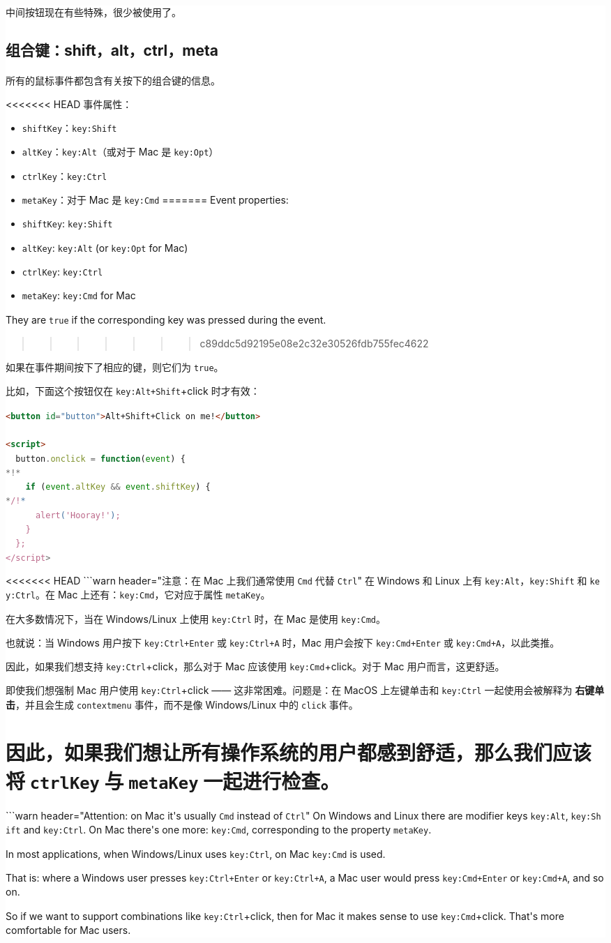 中间按钮现在有些特殊，很少被使用了。

## 组合键：shift，alt，ctrl，meta

所有的鼠标事件都包含有关按下的组合键的信息。

<<<<<<< HEAD
事件属性：

- `shiftKey`：`key:Shift`
- `altKey`：`key:Alt`（或对于 Mac 是 `key:Opt`）
- `ctrlKey`：`key:Ctrl`
- `metaKey`：对于 Mac 是 `key:Cmd`
=======
Event properties:

- `shiftKey`: `key:Shift`
- `altKey`: `key:Alt` (or `key:Opt` for Mac)
- `ctrlKey`: `key:Ctrl`
- `metaKey`: `key:Cmd` for Mac

They are `true` if the corresponding key was pressed during the event.
>>>>>>> c89ddc5d92195e08e2c32e30526fdb755fec4622

如果在事件期间按下了相应的键，则它们为 `true`。

比如，下面这个按钮仅在 `key:Alt+Shift`+click 时才有效：

```html autorun height=60
<button id="button">Alt+Shift+Click on me!</button>

<script>
  button.onclick = function(event) {
*!*
    if (event.altKey && event.shiftKey) {
*/!*
      alert('Hooray!');
    }
  };
</script>
```

<<<<<<< HEAD
```warn header="注意：在 Mac 上我们通常使用 `Cmd` 代替 `Ctrl`"
在 Windows 和 Linux 上有 `key:Alt`，`key:Shift` 和 `key:Ctrl`。在 Mac 上还有：`key:Cmd`，它对应于属性 `metaKey`。

在大多数情况下，当在 Windows/Linux 上使用 `key:Ctrl` 时，在 Mac 是使用 `key:Cmd`。

也就说：当 Windows 用户按下 `key:Ctrl+Enter` 或 `key:Ctrl+A` 时，Mac 用户会按下 `key:Cmd+Enter` 或 `key:Cmd+A`，以此类推。

因此，如果我们想支持 `key:Ctrl`+click，那么对于 Mac 应该使用 `key:Cmd`+click。对于 Mac 用户而言，这更舒适。

即使我们想强制 Mac 用户使用 `key:Ctrl`+click —— 这非常困难。问题是：在 MacOS 上左键单击和 `key:Ctrl` 一起使用会被解释为 **右键单击**，并且会生成 `contextmenu` 事件，而不是像 Windows/Linux 中的 `click` 事件。

因此，如果我们想让所有操作系统的用户都感到舒适，那么我们应该将 `ctrlKey` 与 `metaKey` 一起进行检查。
=======
```warn header="Attention: on Mac it's usually `Cmd` instead of `Ctrl`"
On Windows and Linux there are modifier keys `key:Alt`, `key:Shift` and `key:Ctrl`. On Mac there's one more: `key:Cmd`, corresponding to the property `metaKey`.

In most applications, when Windows/Linux uses `key:Ctrl`, on Mac `key:Cmd` is used.

That is: where a Windows user presses `key:Ctrl+Enter` or `key:Ctrl+A`, a Mac user would press `key:Cmd+Enter` or `key:Cmd+A`, and so on.

So if we want to support combinations like `key:Ctrl`+click, then for Mac it makes sense to use `key:Cmd`+click. That's more comfortable for Mac users.
```